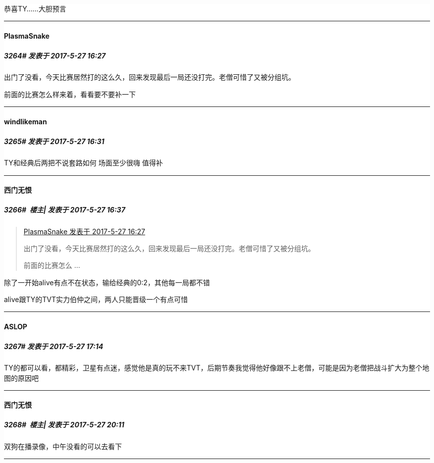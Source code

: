 恭喜TY……大胆预言


-----

####  PlasmaSnake  
##### 3264#       发表于 2017-5-27 16:27


出门了没看，今天比赛居然打的这么久，回来发现最后一局还没打完。老僧可惜了又被分组坑。

前面的比赛怎么样来着，看看要不要补一下


-----

####  windlikeman  
##### 3265#       发表于 2017-5-27 16:31


TY和经典后两把不说套路如何 场面至少很嗨 值得补


-----

####  西门无恨  
##### 3266#         楼主| 发表于 2017-5-27 16:37


<blockquote><a href="httphttps://bbs.saraba1st.com/2b/forum.php?mod=redirect&amp;goto=findpost&amp;pid=36074930&amp;ptid=1242334" target="_blank">PlasmaSnake 发表于 2017-5-27 16:27</a>

出门了没看，今天比赛居然打的这么久，回来发现最后一局还没打完。老僧可惜了又被分组坑。

前面的比赛怎么 ...</blockquote>
除了一开始alive有点不在状态，输给经典的0:2，其他每一局都不错


alive跟TY的TVT实力伯仲之间，两人只能晋级一个有点可惜


-----

####  ASLOP  
##### 3267#       发表于 2017-5-27 17:14


TY的都可以看，都精彩，卫星有点迷，感觉他是真的玩不来TVT，后期节奏我觉得他好像跟不上老僧，可能是因为老僧把战斗扩大为整个地图的原因吧


-----

####  西门无恨  
##### 3268#         楼主| 发表于 2017-5-27 20:11


双狗在播录像，中午没看的可以去看下


-----
